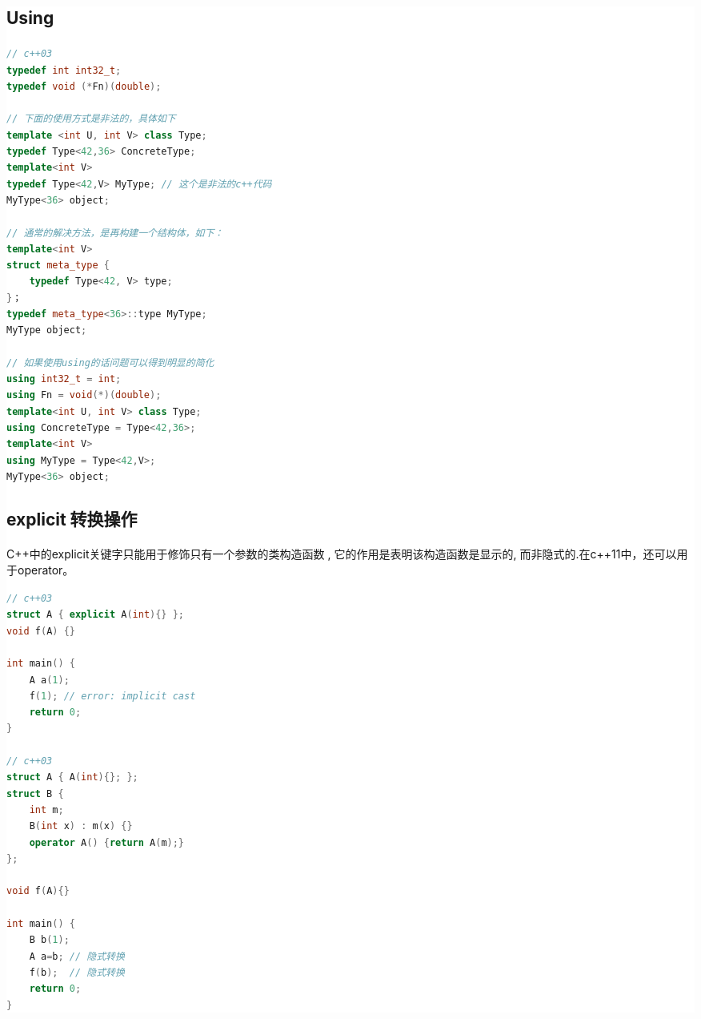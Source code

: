 ## Using

```c++
// c++03
typedef int int32_t;
typedef void (*Fn)(double);

// 下面的使用方式是非法的，具体如下
template <int U, int V> class Type;
typedef Type<42,36> ConcreteType;
template<int V>
typedef Type<42,V> MyType; // 这个是非法的c++代码
MyType<36> object;

// 通常的解决方法，是再构建一个结构体，如下：
template<int V>
struct meta_type {
    typedef Type<42, V> type;
}；
typedef meta_type<36>::type MyType;
MyType object;

// 如果使用using的话问题可以得到明显的简化
using int32_t = int;
using Fn = void(*)(double);
template<int U, int V> class Type;
using ConcreteType = Type<42,36>;
template<int V>
using MyType = Type<42,V>;
MyType<36> object;
```

## explicit 转换操作

C++中的explicit关键字只能用于修饰只有一个参数的类构造函数 , 它的作用是表明该构造函数是显示的, 而非隐式的.在c++11中，还可以用于operator。

```c++
// c++03
struct A { explicit A(int){} };
void f(A) {}

int main() {
    A a(1);
    f(1); // error: implicit cast
    return 0;
}

// c++03
struct A { A(int){}; };
struct B {
    int m;
    B(int x) : m(x) {}
    operator A() {return A(m);}
};

void f(A){}

int main() {
    B b(1);
    A a=b; // 隐式转换
    f(b);  // 隐式转换
    return 0;
}

```